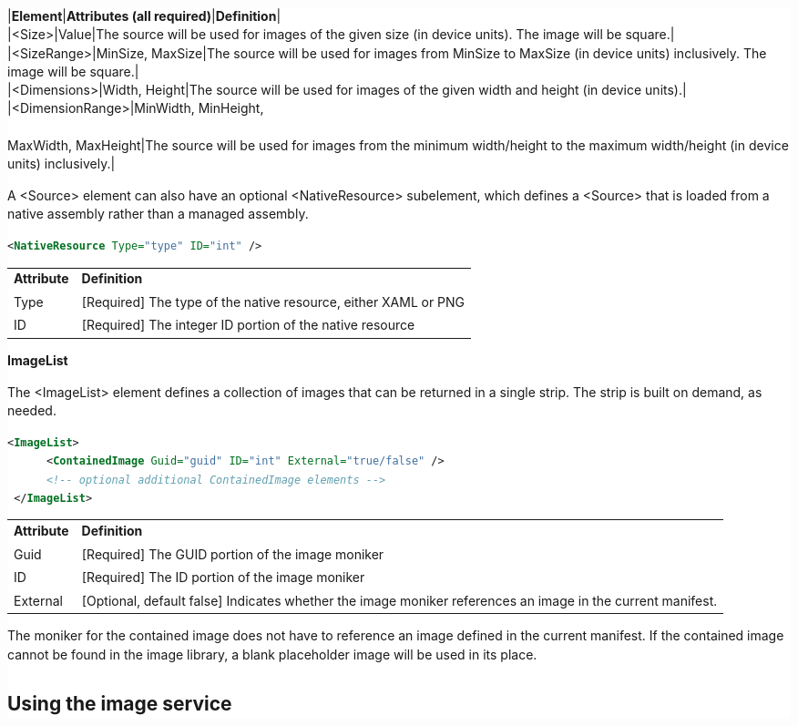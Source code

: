 |**Element**|**Attributes (all required)**|**Definition**|  
|\<Size>|Value|The source will be used for images of the given size (in device units). The image will be square.|  
|\<SizeRange>|MinSize, MaxSize|The source will be used for images from MinSize to MaxSize (in device units) inclusively. The image will be square.|  
|\<Dimensions>|Width, Height|The source will be used for images of the given width and height (in device units).|  
|\<DimensionRange>|MinWidth, MinHeight,<br /><br /> MaxWidth, MaxHeight|The source will be used for images from the minimum width/height to the maximum width/height (in device units) inclusively.|  

 A \<Source> element can also have an optional \<NativeResource> subelement, which defines a \<Source> that is loaded from a native assembly rather than a managed assembly.  

```xml  
<NativeResource Type="type" ID="int" />  
```  

|||  
|-|-|  
|**Attribute**|**Definition**|  
|Type|[Required] The type of the native resource, either XAML or PNG|  
|ID|[Required] The integer ID portion of the native resource|  

 **ImageList**  

 The \<ImageList> element defines a collection of images that can be returned in a single strip. The strip is built on demand, as needed.  

```xml  
<ImageList>  
      <ContainedImage Guid="guid" ID="int" External="true/false" />  
      <!-- optional additional ContainedImage elements -->  
 </ImageList>  
```  

|||  
|-|-|  
|**Attribute**|**Definition**|  
|Guid|[Required] The GUID portion of the image moniker|  
|ID|[Required] The ID portion of the image moniker|  
|External|[Optional, default false] Indicates whether the image moniker references an image in the current manifest.|  

 The moniker for the contained image does not have to reference an image defined in the current manifest. If the contained image cannot be found in the image library, a blank placeholder image will be used in its place.  

## Using the image service  
